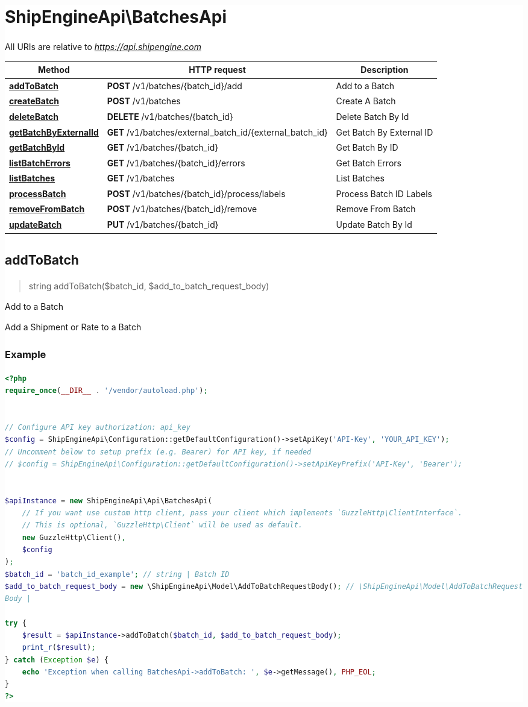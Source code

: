 # ShipEngineApi\BatchesApi

All URIs are relative to *https://api.shipengine.com*

Method | HTTP request | Description
------------- | ------------- | -------------
[**addToBatch**](BatchesApi.md#addToBatch) | **POST** /v1/batches/{batch_id}/add | Add to a Batch
[**createBatch**](BatchesApi.md#createBatch) | **POST** /v1/batches | Create A Batch
[**deleteBatch**](BatchesApi.md#deleteBatch) | **DELETE** /v1/batches/{batch_id} | Delete Batch By Id
[**getBatchByExternalId**](BatchesApi.md#getBatchByExternalId) | **GET** /v1/batches/external_batch_id/{external_batch_id} | Get Batch By External ID
[**getBatchById**](BatchesApi.md#getBatchById) | **GET** /v1/batches/{batch_id} | Get Batch By ID
[**listBatchErrors**](BatchesApi.md#listBatchErrors) | **GET** /v1/batches/{batch_id}/errors | Get Batch Errors
[**listBatches**](BatchesApi.md#listBatches) | **GET** /v1/batches | List Batches
[**processBatch**](BatchesApi.md#processBatch) | **POST** /v1/batches/{batch_id}/process/labels | Process Batch ID Labels
[**removeFromBatch**](BatchesApi.md#removeFromBatch) | **POST** /v1/batches/{batch_id}/remove | Remove From Batch
[**updateBatch**](BatchesApi.md#updateBatch) | **PUT** /v1/batches/{batch_id} | Update Batch By Id



## addToBatch

> string addToBatch($batch_id, $add_to_batch_request_body)

Add to a Batch

Add a Shipment or Rate to a Batch

### Example

```php
<?php
require_once(__DIR__ . '/vendor/autoload.php');


// Configure API key authorization: api_key
$config = ShipEngineApi\Configuration::getDefaultConfiguration()->setApiKey('API-Key', 'YOUR_API_KEY');
// Uncomment below to setup prefix (e.g. Bearer) for API key, if needed
// $config = ShipEngineApi\Configuration::getDefaultConfiguration()->setApiKeyPrefix('API-Key', 'Bearer');


$apiInstance = new ShipEngineApi\Api\BatchesApi(
    // If you want use custom http client, pass your client which implements `GuzzleHttp\ClientInterface`.
    // This is optional, `GuzzleHttp\Client` will be used as default.
    new GuzzleHttp\Client(),
    $config
);
$batch_id = 'batch_id_example'; // string | Batch ID
$add_to_batch_request_body = new \ShipEngineApi\Model\AddToBatchRequestBody(); // \ShipEngineApi\Model\AddToBatchRequestBody | 

try {
    $result = $apiInstance->addToBatch($batch_id, $add_to_batch_request_body);
    print_r($result);
} catch (Exception $e) {
    echo 'Exception when calling BatchesApi->addToBatch: ', $e->getMessage(), PHP_EOL;
}
?>
```